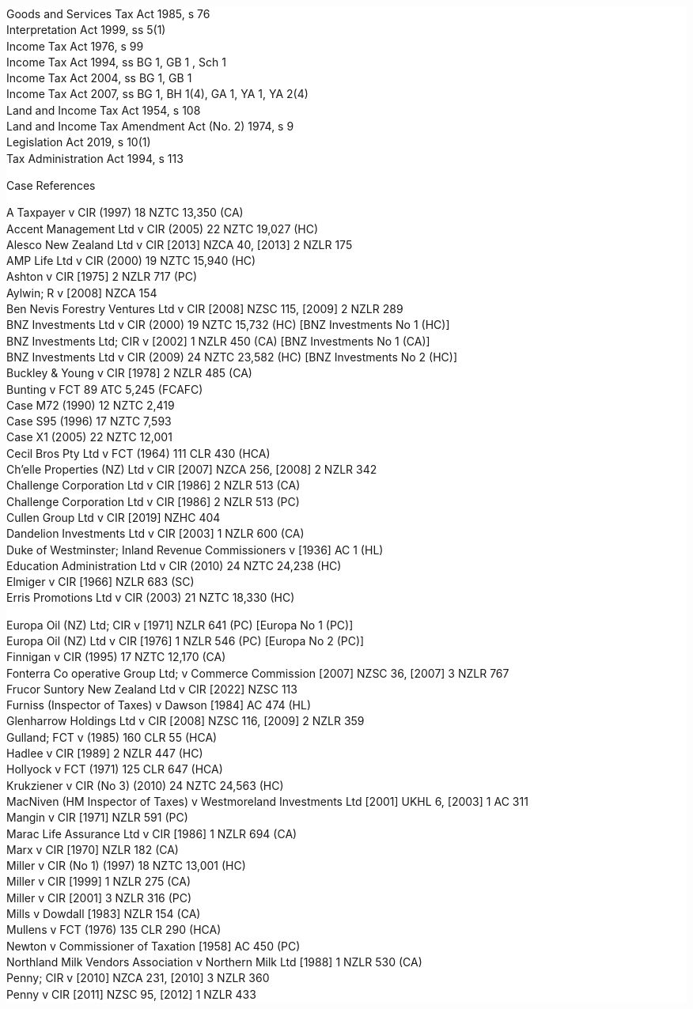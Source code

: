 Goods and Services Tax Act 1985, s 76  
Interpretation Act 1999, ss 5(1)  
Income Tax Act 1976, s 99  
Income Tax Act 1994, ss BG 1, GB 1 , Sch 1  
Income Tax Act 2004, ss BG 1, GB 1  
Income Tax Act 2007, ss BG 1, BH 1(4), GA 1, YA 1, YA 2(4)  
Land and Income Tax Act 1954, s 108  
Land and Income Tax Amendment Act (No. 2) 1974, s 9  
Legislation Act 2019, s 10(1)  
Tax Administration Act 1994, s 113

Case References

A Taxpayer v CIR (1997) 18 NZTC 13,350 (CA)  
Accent Management Ltd v CIR (2005) 22 NZTC 19,027 (HC)  
Alesco New Zealand Ltd v CIR \[2013\] NZCA 40, \[2013\] 2 NZLR 175  
AMP Life Ltd v CIR (2000) 19 NZTC 15,940 (HC)  
Ashton v CIR \[1975\] 2 NZLR 717 (PC)  
Aylwin; R v \[2008\] NZCA 154  
Ben Nevis Forestry Ventures Ltd v CIR \[2008\] NZSC 115, \[2009\] 2 NZLR 289  
BNZ Investments Ltd v CIR (2000) 19 NZTC 15,732 (HC) \[BNZ Investments No 1 (HC)\]  
BNZ Investments Ltd; CIR v \[2002\] 1 NZLR 450 (CA) \[BNZ Investments No 1 (CA)\]  
BNZ Investments Ltd v CIR (2009) 24 NZTC 23,582 (HC) \[BNZ Investments No 2 (HC)\]  
Buckley & Young v CIR \[1978\] 2 NZLR 485 (CA)  
Bunting v FCT 89 ATC 5,245 (FCAFC)  
Case M72 (1990) 12 NZTC 2,419  
Case S95 (1996) 17 NZTC 7,593  
Case X1 (2005) 22 NZTC 12,001  
Cecil Bros Pty Ltd v FCT (1964) 111 CLR 430 (HCA)  
Ch’elle Properties (NZ) Ltd v CIR \[2007\] NZCA 256, \[2008\] 2 NZLR 342  
Challenge Corporation Ltd v CIR \[1986\] 2 NZLR 513 (CA)  
Challenge Corporation Ltd v CIR \[1986\] 2 NZLR 513 (PC)  
Cullen Group Ltd v CIR \[2019\] NZHC 404  
Dandelion Investments Ltd v CIR \[2003\] 1 NZLR 600 (CA)  
Duke of Westminster; Inland Revenue Commissioners v \[1936\] AC 1 (HL)  
Education Administration Ltd v CIR (2010) 24 NZTC 24,238 (HC)  
Elmiger v CIR \[1966\] NZLR 683 (SC)  
Erris Promotions Ltd v CIR (2003) 21 NZTC 18,330 (HC)  
  
  
  
  
Europa Oil (NZ) Ltd; CIR v \[1971\] NZLR 641 (PC) \[Europa No 1 (PC)\]  
Europa Oil (NZ) Ltd v CIR \[1976\] 1 NZLR 546 (PC) \[Europa No 2 (PC)\]  
Finnigan v CIR (1995) 17 NZTC 12,170 (CA)  
Fonterra Co operative Group Ltd; v Commerce Commission \[2007\] NZSC 36, \[2007\] 3 NZLR 767  
Frucor Suntory New Zealand Ltd v CIR \[2022\] NZSC 113  
Furniss (Inspector of Taxes) v Dawson \[1984\] AC 474 (HL)  
Glenharrow Holdings Ltd v CIR \[2008\] NZSC 116, \[2009\] 2 NZLR 359  
Gulland; FCT v (1985) 160 CLR 55 (HCA)  
Hadlee v CIR \[1989\] 2 NZLR 447 (HC)  
Hollyock v FCT (1971) 125 CLR 647 (HCA)  
Krukziener v CIR (No 3) (2010) 24 NZTC 24,563 (HC)  
MacNiven (HM Inspector of Taxes) v Westmoreland Investments Ltd \[2001\] UKHL 6, \[2003\] 1 AC 311  
Mangin v CIR \[1971\] NZLR 591 (PC)  
Marac Life Assurance Ltd v CIR \[1986\] 1 NZLR 694 (CA)  
Marx v CIR \[1970\] NZLR 182 (CA)  
Miller v CIR (No 1) (1997) 18 NZTC 13,001 (HC)  
Miller v CIR \[1999\] 1 NZLR 275 (CA)  
Miller v CIR \[2001\] 3 NZLR 316 (PC)  
Mills v Dowdall \[1983\] NZLR 154 (CA)  
Mullens v FCT (1976) 135 CLR 290 (HCA)  
Newton v Commissioner of Taxation \[1958\] AC 450 (PC)  
Northland Milk Vendors Association v Northern Milk Ltd \[1988\] 1 NZLR 530 (CA)  
Penny; CIR v \[2010\] NZCA 231, \[2010\] 3 NZLR 360  
Penny v CIR \[2011\] NZSC 95, \[2012\] 1 NZLR 433  